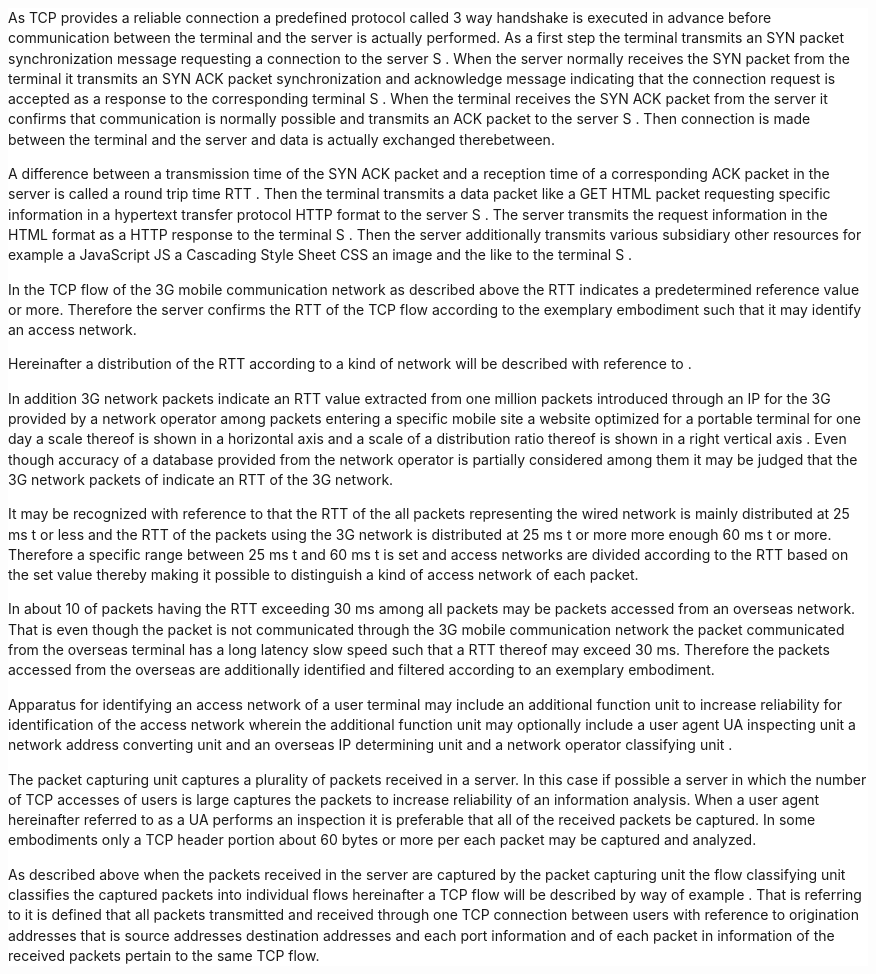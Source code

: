 As TCP provides a reliable connection a predefined protocol called 3 way handshake is executed in advance before communication between the terminal and the server is actually performed. As a first step the terminal transmits an SYN packet synchronization message requesting a connection to the server S . When the server normally receives the SYN packet from the terminal it transmits an SYN ACK packet synchronization and acknowledge message indicating that the connection request is accepted as a response to the corresponding terminal S . When the terminal receives the SYN ACK packet from the server it confirms that communication is normally possible and transmits an ACK packet to the server S . Then connection is made between the terminal and the server and data is actually exchanged therebetween.

A difference between a transmission time of the SYN ACK packet and a reception time of a corresponding ACK packet in the server is called a round trip time RTT . Then the terminal transmits a data packet like a GET HTML packet requesting specific information in a hypertext transfer protocol HTTP format to the server S . The server transmits the request information in the HTML format as a HTTP response to the terminal S . Then the server additionally transmits various subsidiary other resources for example a JavaScript JS a Cascading Style Sheet CSS an image and the like to the terminal S .

In the TCP flow of the 3G mobile communication network as described above the RTT indicates a predetermined reference value or more. Therefore the server confirms the RTT of the TCP flow according to the exemplary embodiment such that it may identify an access network.

Hereinafter a distribution of the RTT according to a kind of network will be described with reference to .

In addition 3G network packets indicate an RTT value extracted from one million packets introduced through an IP for the 3G provided by a network operator among packets entering a specific mobile site a website optimized for a portable terminal for one day a scale thereof is shown in a horizontal axis and a scale of a distribution ratio thereof is shown in a right vertical axis . Even though accuracy of a database provided from the network operator is partially considered among them it may be judged that the 3G network packets of indicate an RTT of the 3G network.

It may be recognized with reference to that the RTT of the all packets representing the wired network is mainly distributed at 25 ms t or less and the RTT of the packets using the 3G network is distributed at 25 ms t or more more enough 60 ms t or more. Therefore a specific range between 25 ms t and 60 ms t is set and access networks are divided according to the RTT based on the set value thereby making it possible to distinguish a kind of access network of each packet.

In about 10 of packets having the RTT exceeding 30 ms among all packets may be packets accessed from an overseas network. That is even though the packet is not communicated through the 3G mobile communication network the packet communicated from the overseas terminal has a long latency slow speed such that a RTT thereof may exceed 30 ms. Therefore the packets accessed from the overseas are additionally identified and filtered according to an exemplary embodiment.

Apparatus for identifying an access network of a user terminal may include an additional function unit to increase reliability for identification of the access network wherein the additional function unit may optionally include a user agent UA inspecting unit a network address converting unit and an overseas IP determining unit and a network operator classifying unit .

The packet capturing unit captures a plurality of packets received in a server. In this case if possible a server in which the number of TCP accesses of users is large captures the packets to increase reliability of an information analysis. When a user agent hereinafter referred to as a UA performs an inspection it is preferable that all of the received packets be captured. In some embodiments only a TCP header portion about 60 bytes or more per each packet may be captured and analyzed.

As described above when the packets received in the server are captured by the packet capturing unit the flow classifying unit classifies the captured packets into individual flows hereinafter a TCP flow will be described by way of example . That is referring to it is defined that all packets transmitted and received through one TCP connection between users with reference to origination addresses that is source addresses destination addresses and each port information and of each packet in information of the received packets pertain to the same TCP flow.
